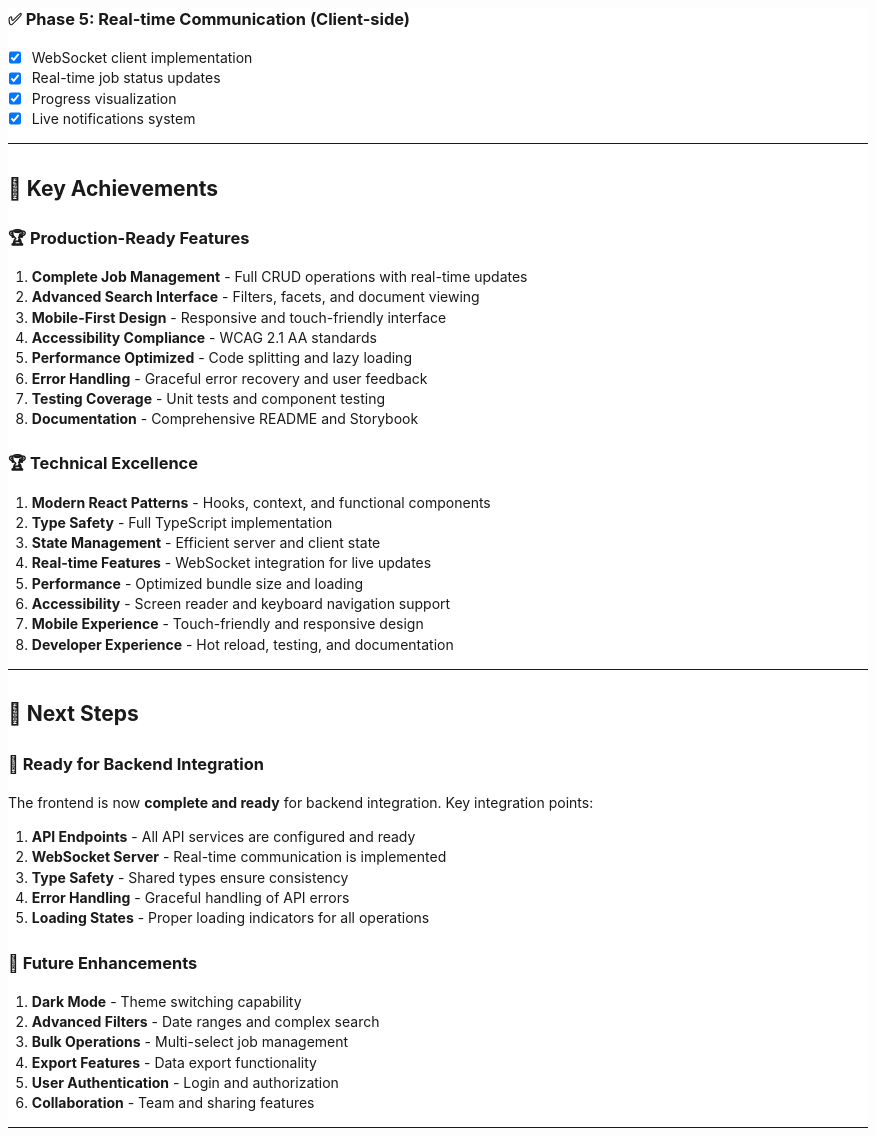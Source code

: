 ### ✅ **Phase 5: Real-time Communication (Client-side)**
- [x] WebSocket client implementation
- [x] Real-time job status updates
- [x] Progress visualization
- [x] Live notifications system

---

## 🎯 **Key Achievements**

### 🏆 **Production-Ready Features**
1. **Complete Job Management** - Full CRUD operations with real-time updates
2. **Advanced Search Interface** - Filters, facets, and document viewing
3. **Mobile-First Design** - Responsive and touch-friendly interface
4. **Accessibility Compliance** - WCAG 2.1 AA standards
5. **Performance Optimized** - Code splitting and lazy loading
6. **Error Handling** - Graceful error recovery and user feedback
7. **Testing Coverage** - Unit tests and component testing
8. **Documentation** - Comprehensive README and Storybook

### 🏆 **Technical Excellence**
1. **Modern React Patterns** - Hooks, context, and functional components
2. **Type Safety** - Full TypeScript implementation
3. **State Management** - Efficient server and client state
4. **Real-time Features** - WebSocket integration for live updates
5. **Performance** - Optimized bundle size and loading
6. **Accessibility** - Screen reader and keyboard navigation support
7. **Mobile Experience** - Touch-friendly and responsive design
8. **Developer Experience** - Hot reload, testing, and documentation

---

## 🔮 **Next Steps**

### 🎯 **Ready for Backend Integration**
The frontend is now **complete and ready** for backend integration. Key integration points:

1. **API Endpoints** - All API services are configured and ready
2. **WebSocket Server** - Real-time communication is implemented
3. **Type Safety** - Shared types ensure consistency
4. **Error Handling** - Graceful handling of API errors
5. **Loading States** - Proper loading indicators for all operations

### 🚀 **Future Enhancements**
1. **Dark Mode** - Theme switching capability
2. **Advanced Filters** - Date ranges and complex search
3. **Bulk Operations** - Multi-select job management
4. **Export Features** - Data export functionality
5. **User Authentication** - Login and authorization
6. **Collaboration** - Team and sharing features

---